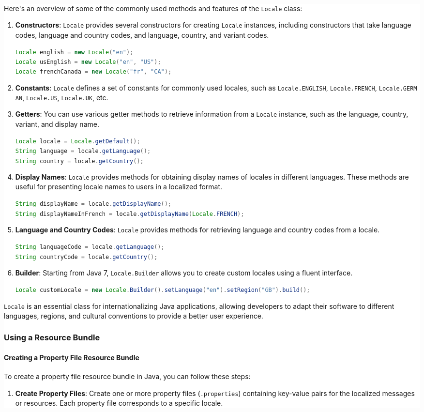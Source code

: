 Here's an overview of some of the commonly used methods and features of the `Locale` class:

1. **Constructors**: `Locale` provides several constructors for creating `Locale` instances, including constructors that take language codes, language and country codes, and language, country, and variant codes.

   ```java
   Locale english = new Locale("en");
   Locale usEnglish = new Locale("en", "US");
   Locale frenchCanada = new Locale("fr", "CA");
   ```

2. **Constants**: `Locale` defines a set of constants for commonly used locales, such as `Locale.ENGLISH`, `Locale.FRENCH`, `Locale.GERMAN`, `Locale.US`, `Locale.UK`, etc.

3. **Getters**: You can use various getter methods to retrieve information from a `Locale` instance, such as the language, country, variant, and display name.

   ```java
   Locale locale = Locale.getDefault();
   String language = locale.getLanguage();
   String country = locale.getCountry();
   ```

4. **Display Names**: `Locale` provides methods for obtaining display names of locales in different languages. These methods are useful for presenting locale names to users in a localized format.

   ```java
   String displayName = locale.getDisplayName();
   String displayNameInFrench = locale.getDisplayName(Locale.FRENCH);
   ```

5. **Language and Country Codes**: `Locale` provides methods for retrieving language and country codes from a locale.

   ```java
   String languageCode = locale.getLanguage();
   String countryCode = locale.getCountry();
   ```

6. **Builder**: Starting from Java 7, `Locale.Builder` allows you to create custom locales using a fluent interface.

   ```java
   Locale customLocale = new Locale.Builder().setLanguage("en").setRegion("GB").build();
   ```

`Locale` is an essential class for internationalizing Java applications, allowing developers to adapt their software to different languages, regions, and cultural conventions to provide a better user experience.

### Using a Resource Bundle 

#### Creating a Property File Resource Bundle

To create a property file resource bundle in Java, you can follow these steps:

1. **Create Property Files**: Create one or more property files (`.properties`) containing key-value pairs for the localized messages or resources. Each property file corresponds to a specific locale.
